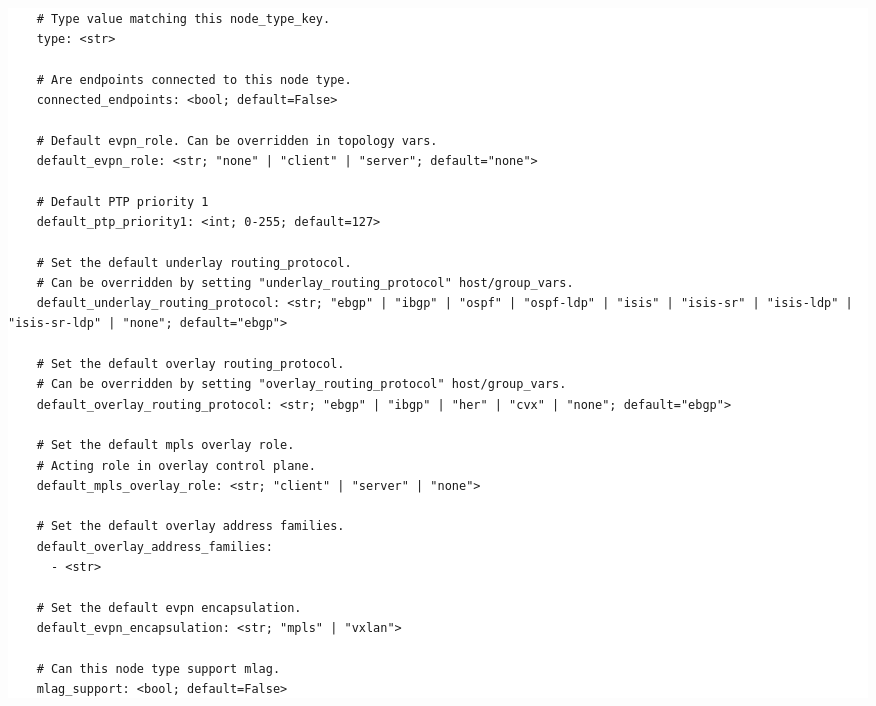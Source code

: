         # Type value matching this node_type_key.
        type: <str>

        # Are endpoints connected to this node type.
        connected_endpoints: <bool; default=False>

        # Default evpn_role. Can be overridden in topology vars.
        default_evpn_role: <str; "none" | "client" | "server"; default="none">

        # Default PTP priority 1
        default_ptp_priority1: <int; 0-255; default=127>

        # Set the default underlay routing_protocol.
        # Can be overridden by setting "underlay_routing_protocol" host/group_vars.
        default_underlay_routing_protocol: <str; "ebgp" | "ibgp" | "ospf" | "ospf-ldp" | "isis" | "isis-sr" | "isis-ldp" | "isis-sr-ldp" | "none"; default="ebgp">

        # Set the default overlay routing_protocol.
        # Can be overridden by setting "overlay_routing_protocol" host/group_vars.
        default_overlay_routing_protocol: <str; "ebgp" | "ibgp" | "her" | "cvx" | "none"; default="ebgp">

        # Set the default mpls overlay role.
        # Acting role in overlay control plane.
        default_mpls_overlay_role: <str; "client" | "server" | "none">

        # Set the default overlay address families.
        default_overlay_address_families:
          - <str>

        # Set the default evpn encapsulation.
        default_evpn_encapsulation: <str; "mpls" | "vxlan">

        # Can this node type support mlag.
        mlag_support: <bool; default=False>
